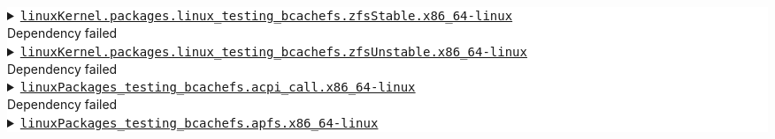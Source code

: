<tr>
<td>
<details><summary>
<tt><a href='https://hydra.nixos.org/build/205948163'>linuxKernel.packages.linux_testing_bcachefs.zfsStable.x86_64-linux</a></tt>
</summary></details>
</td>
<td>Dependency failed</td>
</tr>
<tr>
<td>
<details><summary>
<tt><a href='https://hydra.nixos.org/build/205950279'>linuxKernel.packages.linux_testing_bcachefs.zfsUnstable.x86_64-linux</a></tt>
</summary></details>
</td>
<td>Dependency failed</td>
</tr>
<tr>
<td>
<details><summary>
<tt><a href='https://hydra.nixos.org/build/205949585'>linuxPackages_testing_bcachefs.acpi_call.x86_64-linux</a></tt>
</summary></details>
</td>
<td>Dependency failed</td>
</tr>
<tr>
<td>
<details><summary>
<tt><a href='https://hydra.nixos.org/build/205947244'>linuxPackages_testing_bcachefs.apfs.x86_64-linux</a></tt>
</summary>
<ul>
<li>